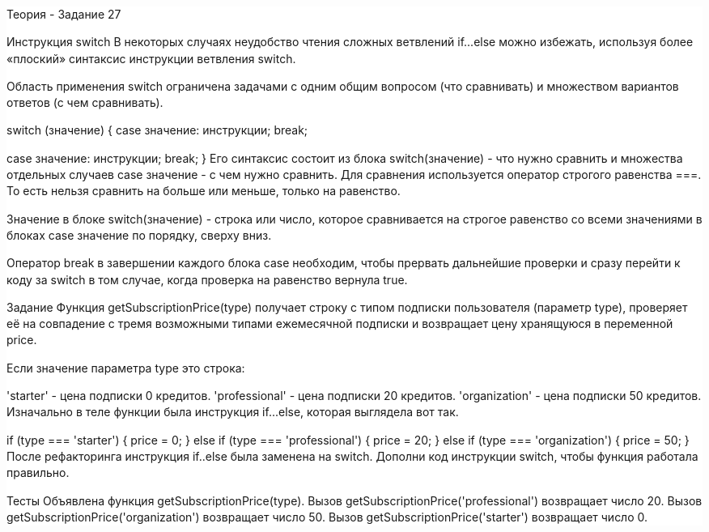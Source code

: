Теория - Задание 27

Инструкция switch
В некоторых случаях неудобство чтения сложных ветвлений if...else можно избежать, используя более «плоский» синтаксис инструкции ветвления switch.

Область применения switch ограничена задачами с одним общим вопросом (что сравнивать) и множеством вариантов ответов (с чем сравнивать).

switch (значение) {
case значение:
инструкции;
break;

case значение:
инструкции;
break;
}
Его синтаксис состоит из блока switch(значение) - что нужно сравнить и множества отдельных случаев case значение - с чем нужно сравнить. Для сравнения используется оператор строгого равенства ===. То есть нельзя сравнить на больше или меньше, только на равенство.

Значение в блоке switch(значение) - строка или число, которое сравнивается на строгое равенство со всеми значениями в блоках case значение по порядку, сверху вниз.

Оператор break в завершении каждого блока case необходим, чтобы прервать дальнейшие проверки и сразу перейти к коду за switch в том случае, когда проверка на равенство вернула true.

Задание
Функция getSubscriptionPrice(type) получает строку с типом подписки пользователя (параметр type), проверяет её на совпадение с тремя возможными типами ежемесячной подписки и возвращает цену хранящуюся в переменной price.

Если значение параметра type это строка:

'starter' - цена подписки 0 кредитов.
'professional' - цена подписки 20 кредитов.
'organization' - цена подписки 50 кредитов.
Изначально в теле функции была инструкция if...else, которая выглядела вот так.

if (type === 'starter') {
price = 0;
} else if (type === 'professional') {
price = 20;
} else if (type === 'organization') {
price = 50;
}
После рефакторинга инструкция if..else была заменена на switch. Дополни код инструкции switch, чтобы функция работала правильно.

Тесты
Объявлена функция getSubscriptionPrice(type).
Вызов getSubscriptionPrice('professional') возвращает число 20.
Вызов getSubscriptionPrice('organization') возвращает число 50.
Вызов getSubscriptionPrice('starter') возвращает число 0.
